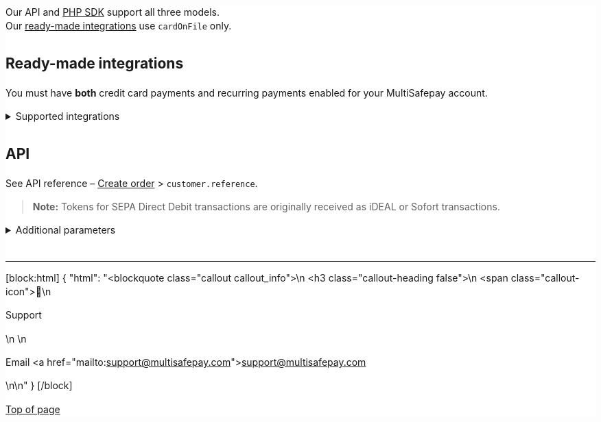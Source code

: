 Our API and [PHP SDK](https://github.com/MultiSafepay/php-sdk) support all three models.  
Our [ready-made integrations](/docs/our-integrations/) use `cardOnFile` only. 

## Ready-made integrations

You must have **both** credit card payments and recurring payments enabled for your MultiSafepay account.

<details id="supported-integrations"><summary>Supported integrations</summary></details>

## API

See API reference – [Create order](https://docs-api.multisafepay.com/reference/createorder) > `customer.reference`.

> **Note:** Tokens for SEPA Direct Debit transactions are originally received as iDEAL or Sofort transactions. 

<details id="additional-parameters"><summary>Additional parameters</summary></details>

<br>

---

[block:html]
{
  "html": "<blockquote class=\"callout callout_info\">\n    <h3 class=\"callout-heading false\">\n        <span class=\"callout-icon\">💬</span>\n        <p>Support</p>\n    </h3>\n    <p>Email <a href=\"mailto:support@multisafepay.com\">support@multisafepay.com</a></p>\n</blockquote>\n"
}
[/block]

[Top of page](#)